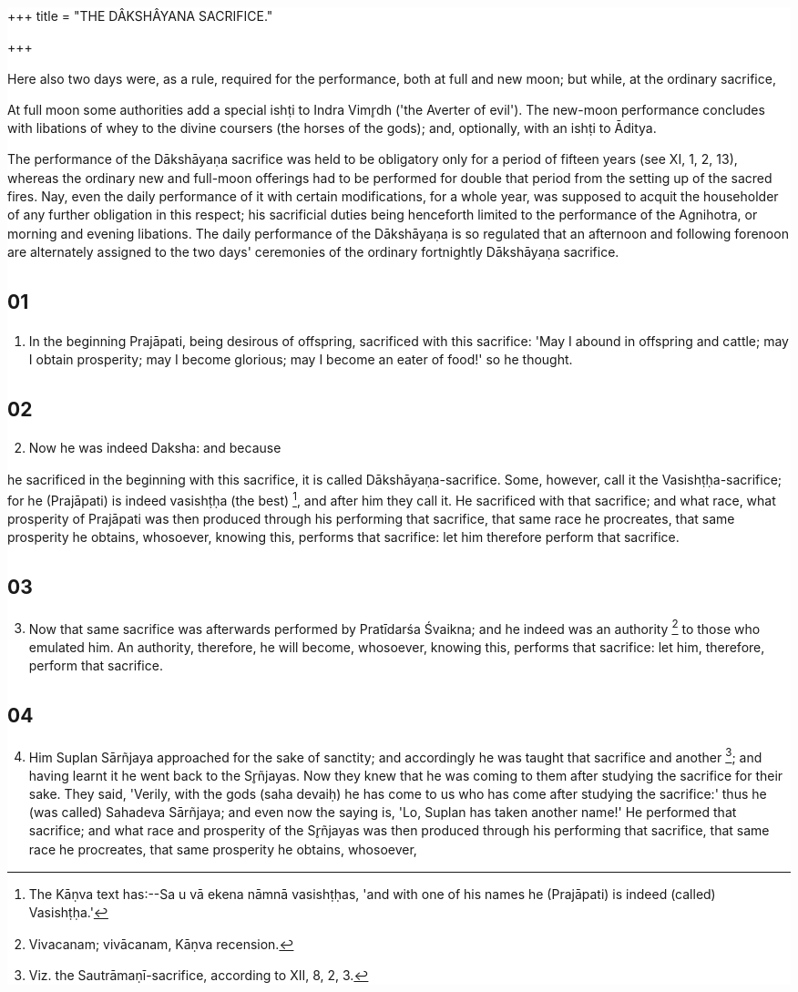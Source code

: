 +++
title = "THE DÂKSHÂYANA SACRIFICE."

+++


Here also two days were, as a rule, required for the performance, both at full and new moon; but while, at the ordinary sacrifice,

At full moon some authorities add a special ishṭi to Indra Vimr̥dh ('the Averter of evil'). The new-moon performance concludes with libations of whey to the divine coursers (the horses of the gods); and, optionally, with an ishṭi to Āditya.

The performance of the Dākshāyaṇa sacrifice was held to be obligatory only for a period of fifteen years (see XI, 1, 2, 13), whereas the ordinary new and full-moon offerings had to be performed for double that period from the setting up of the sacred fires. Nay, even the daily performance of it with certain modifications, for a whole year, was supposed to acquit the householder of any further obligation in this respect; his sacrificial duties being henceforth limited to the performance of the Agnihotra, or morning and evening libations. The daily performance of the Dākshāyaṇa is so regulated that an afternoon and following forenoon are alternately assigned to the two days' ceremonies of the ordinary fortnightly Dākshāyaṇa sacrifice.

## 01
1. In the beginning Prajāpati, being desirous of offspring, sacrificed with this sacrifice: 'May I abound in offspring and cattle; may I obtain prosperity; may I become glorious; may I become an eater of food!' so he thought.

## 02
2. Now he was indeed Daksha: and because

he sacrificed in the beginning with this sacrifice, it is called Dākshāyaṇa-sacrifice. Some, however, call it the Vasishṭḥa-sacrifice; for he (Prajāpati) is indeed vasishṭḥa (the best) [^fn_833], and after him they call it. He sacrificed with that sacrifice; and what race, what prosperity of Prajāpati was then produced through his performing that sacrifice, that same race he procreates, that same prosperity he obtains, whosoever, knowing this, performs that sacrifice: let him therefore perform that sacrifice.

[^fn_833]: The Kāṇva text has:--Sa u vā ekena nāmnā vasishṭḥas, 'and with one of his names he (Prajāpati) is indeed (called) Vasishṭḥa.'

## 03
3. Now that same sacrifice was afterwards performed by Pratīdarśa Śvaikna; and he indeed was an authority [^fn_834] to those who emulated him. An authority, therefore, he will become, whosoever, knowing this, performs that sacrifice: let him, therefore, perform that sacrifice.

[^fn_834]: Vivacanam; vivācanam, Kāṇva recension.

## 04
4. Him Suplan Sārñjaya approached for the sake of sanctity; and accordingly he was taught that sacrifice and another [^fn_835]; and having learnt it he went back to the Sr̥ñjayas. Now they knew that he was coming to them after studying the sacrifice for their sake. They said, 'Verily, with the gods (saha devaiḥ) he has come to us who has come after studying the sacrifice:' thus he (was called) Sahadeva Sārñjaya; and even now the saying is, 'Lo, Suplan has taken another name!' He performed that sacrifice; and what race and prosperity of the Sr̥ñjayas was then produced through his performing that sacrifice, that same race he procreates, that same prosperity he obtains, whosoever,


[^fn_835]: Viz. the Sautrāmaṇī-sacrifice, according to XII, 8, 2, 3.
[^fn_836]: Viz. on the first day of the full moon a cake to Agni-Soma; on that of new moon a cake to Indra-Agni; and on the second day of either ceremony the (ordinary) cake to Agni.
[^fn_837]: Or, 'Now, as to the reason why' (yad) here and in the sequel.
[^fn_838]: See I, 6, 4, 9 seq.
[^fn_839]: See I, 6, 2, 6, with note.
[^fn_840]: On the upavasatha (fast-day, or day of preparation) preceding the Soma-sacrifice a he-goat is sacrificed to Agni and Soma.
[^fn_841]: Compare II, 4, 3, 5 seq.
[^fn_842]: In connection with the so-called udayanīyā ishṭi, or concluding offering, of the Soma-sacrifice, a barren cow, called anūbandhyā (literally, 'to be bound afterwards'), is offered to Mitra and Varuṇa. In default of such a cow, an ox, or even a dish of curds (payasyā) serves the same purpose. See Katy. Śr. X, 9, I2-15; Śat. Br. IV, 5, 2, 1 seq.
[^fn_843]: See I, 6, 4, 1 2.
[^fn_844]: Thus the frequently-occurring phrase 'vyajayata yāsyeyam vijitis tām' (literally, 'he conquered that conquest which is now theirs') has been translated throughout.
[^fn_845]: On the derivation of amā-vāsyā ('dwelling at home, or together'), see I, 6, 4, 3 seq.
[^fn_846]: Or, 'the dwelling at home,' or '(Indra's) dwelling together (with Agni) means (Indra, the Vr̥tra-slayer) being far away.'
[^fn_847]: See I, 6, 4, 6 seq.
[^fn_848]: Or, to the offering of sour and sweet milk at full moon; see next note. The Kāṇva text has: 'Now as to why the oblation of curds is here made exactly analogous (at the full and new-moon ceremonies).' Perhaps it may also refer to the exact correspondence of the offering of curds to Mitra and Varuṇa at new moon and at the Soma-sacrifice.
[^fn_849]: At the new-moon offering of the Dākshāyaṇa, the sānnāyya or payasyā offered to Mitra and Varuṇa is prepared in the ordinary way (as at the new-moon ceremony), by fresh (boiled or un-boiled) milk being added to the sour milk of the preceding night's milking. At the full-moon offering, on the other hand, the sour and sweet milk remain separate, and constitute two different havis, or sacrificial dishes, dedicated to Indra. The terms san-nī ('to bring together') and sānnāyya are here likewise applied to the offering of the separate substances.
[^fn_850]: Before the oblations of curds are made, the whey is poured off into a vessel (then optionally sprinkled with butter), and placed on the utkara, or heap of rubbish. After the stalk of grass has been thrown into the fire (see I, 8, 3, 19), or after the dismissal of the spoons (I, 8, 3, 27), the Adhvaryu takes the whey and sprinkles the barhis (the grass covering on the altar) with it. He then pours the remaining whey into the juhū spoon and calls on the Hotr̥ to recite the invitatory prayer to the Coursers. Thereupon he betakes himself with the spoon to the north of the fire, calls on the Hotr̥ for the offering-formula, and at the two concluding Vashaṭs pours some of the whey into the east part of the fire. He then sits down and sprinkles the whey on the fire according to the several quarters, beginning in the east, and moving around from left to right (pradakshiṇam), with the respective texts, Vāj. S. VI, 19 b-e; after which he makes two more libations in the centre and east part of the fire, with VI, 19 f and g.
[^fn_851]: The Kāṇva text has tadu instead of sa vai. On the oblation to Agni as 'the maker of good offering,' see I, 7, 3, 1 seq.
[^fn_852]: Svāhā is uttered after each formula,--'The quarters, Svāhā!' &c.
[^fn_853]: R̥tūn evaitad digbhir mithunān karoti, Kāṇva recension.
[^fn_854]: The author does not express himself quite clearly. The sacrificer is to partake of the whey before the priests and also (or, as an alternative) after them. According to Kāty. IV, 4, 26-27, the sacrificer is to eat either last of all, or first and last. The Kāṇva text has: Prathamo yajamāno bhakshayati prathamo retaḥ parigr̥hṇāmīty athottamo mayy uttamaṁ retaḥ pratitishṭḥād iti,--accordingly he is to eat first and last.
[^fn_855]: Each of them, in his respective order, takes the spoon, calls on the others in the same order with 'O sacrificer (Hotr̥, Adhvaryu, &c.) invite!' Their permission having been given by 'Invited (thou art)!' he then takes some of the whey, with one of the texts: 'I eat thee, the courser (or whey, vāginam) of the seasons, the coursers!' 'I, the courser (or, mighty one) eat, invited, of the invited, to the whey.' 'May I be a racer in the race!' Kāty. IV, 4, 13-15.